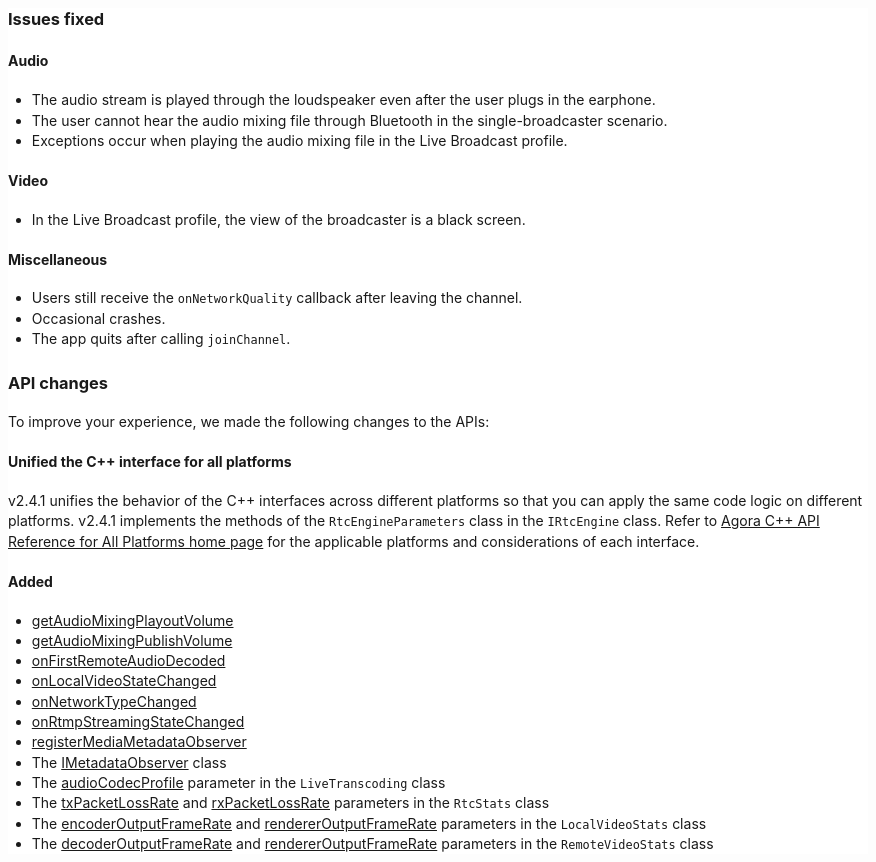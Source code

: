### Issues fixed

#### Audio

- The audio stream is played through the loudspeaker even after the user plugs in the earphone. 
- The user cannot hear the audio mixing file through Bluetooth in the single-broadcaster scenario.
- Exceptions occur when playing the audio mixing file in the Live Broadcast profile.

#### Video

- In the Live Broadcast profile, the view of the broadcaster is a black screen.

#### Miscellaneous

- Users still receive the `onNetworkQuality` callback after leaving the channel.
- Occasional crashes.
- The app quits after calling `joinChannel`.

### API changes

To improve your experience, we made the following changes to the APIs:

#### Unified the C++ interface for all platforms

v2.4.1 unifies the behavior of the C++ interfaces across different platforms so that you can apply the same code logic on different platforms. v2.4.1 implements the methods of the `RtcEngineParameters` class in the `IRtcEngine` class. Refer to [Agora C++ API Reference for All Platforms home page](https://docs.agora.io/en/Interactive%20Broadcast/API%20Reference/cpp/index.html) for the applicable platforms and considerations of each interface.

#### Added

- [getAudioMixingPlayoutVolume](https://docs.agora.io/en/Interactive%20Broadcast/API%20Reference/java/classio_1_1agora_1_1rtc_1_1_rtc_engine.html#a6eef6e4d3d148c25993376f93ebbb8e9)
- [getAudioMixingPublishVolume](https://docs.agora.io/en/Interactive%20Broadcast/API%20Reference/java/classio_1_1agora_1_1rtc_1_1_rtc_engine.html#a962819abd0e5458b89cefb756bb9e631)
-  [onFirstRemoteAudioDecoded](https://docs.agora.io/en/Interactive%20Broadcast/API%20Reference/java/classio_1_1agora_1_1rtc_1_1_i_rtc_engine_event_handler.html#a0fcac6cafae63e4ef453ddd041e80f8a)
- [onLocalVideoStateChanged](https://docs.agora.io/en/Interactive%20Broadcast/API%20Reference/java/classio_1_1agora_1_1rtc_1_1_i_rtc_engine_event_handler.html#aface271c0606ab99bb08a0d00267306c)
- [onNetworkTypeChanged](https://docs.agora.io/en/Interactive%20Broadcast/API%20Reference/java/classio_1_1agora_1_1rtc_1_1_i_rtc_engine_event_handler.html#a75b014a87d0ead6cd4fa519a630f6f90)
- [onRtmpStreamingStateChanged](https://docs.agora.io/en/Interactive%20Broadcast/API%20Reference/java/classio_1_1agora_1_1rtc_1_1_i_rtc_engine_event_handler.html#a7b9f1a5d87480cfd6187c3da0ade3f94)
- [registerMediaMetadataObserver](https://docs.agora.io/en/Interactive%20Broadcast/API%20Reference/java/classio_1_1agora_1_1rtc_1_1_rtc_engine.html#aeb1a5691094a10cb047d106d6c6c32b7)
- The [IMetadataObserver](https://docs.agora.io/en/Interactive%20Broadcast/API%20Reference/java/interfaceio_1_1agora_1_1rtc_1_1_i_metadata_observer.html) class
- The  [audioCodecProfile](https://docs.agora.io/en/Interactive%20Broadcast/API%20Reference/java/classio_1_1agora_1_1rtc_1_1live_1_1_live_transcoding.html#ac7d4a839af2994e68d8f14544d323ae9) parameter in the `LiveTranscoding` class
- The [txPacketLossRate](https://docs.agora.io/en/Interactive%20Broadcast/API%20Reference/java/classio_1_1agora_1_1rtc_1_1_i_rtc_engine_event_handler_1_1_rtc_stats.html#a6b0c3798427c6bf07b829896e29ace5e) and [rxPacketLossRate](https://docs.agora.io/en/Interactive%20Broadcast/API%20Reference/java/classio_1_1agora_1_1rtc_1_1_i_rtc_engine_event_handler_1_1_rtc_stats.html#a72df02822bfcc37dfcdb543fd2ba46af) parameters in the `RtcStats` class
- The [encoderOutputFrameRate](https://docs.agora.io/en/Interactive%20Broadcast/API%20Reference/java/classio_1_1agora_1_1rtc_1_1_i_rtc_engine_event_handler_1_1_local_video_stats.html#af6350acef5578bf0501a234fc36d86a3) and [rendererOutputFrameRate](https://docs.agora.io/en/Interactive%20Broadcast/API%20Reference/java/classio_1_1agora_1_1rtc_1_1_i_rtc_engine_event_handler_1_1_local_video_stats.html#aa754035a384b502a45c6fed6f17038da) parameters in the `LocalVideoStats` class
- The [decoderOutputFrameRate](https://docs.agora.io/en/Interactive%20Broadcast/API%20Reference/java/classio_1_1agora_1_1rtc_1_1_i_rtc_engine_event_handler_1_1_remote_video_stats.html#aafc03c6a890c36dc9810537c47ce0cd9) and [rendererOutputFrameRate](https://docs.agora.io/en/Interactive%20Broadcast/API%20Reference/java/classio_1_1agora_1_1rtc_1_1_i_rtc_engine_event_handler_1_1_remote_video_stats.html#aa09441cb1b9a0f4318cd59b0ca5b3ffb) parameters in the `RemoteVideoStats` class